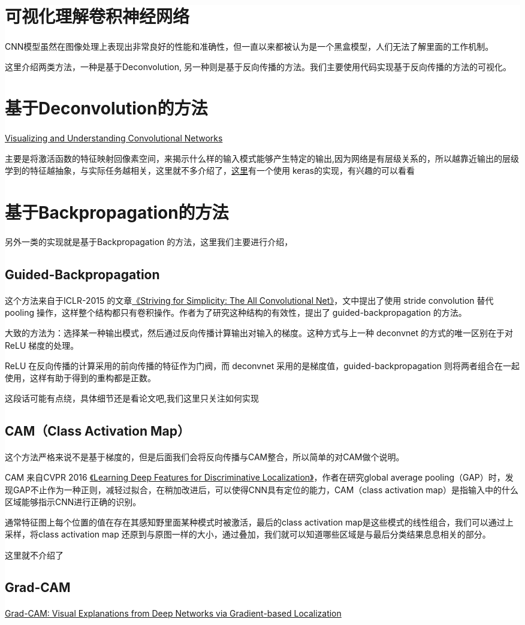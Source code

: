 
# 可视化理解卷积神经网络


CNN模型虽然在图像处理上表现出非常良好的性能和准确性，但一直以来都被认为是一个黑盒模型，人们无法了解里面的工作机制。

这里介绍两类方法，一种是基于Deconvolution, 另一种则是基于反向传播的方法。我们主要使用代码实现基于反向传播的方法的可视化。


# 基于Deconvolution的方法 


[Visualizing and Understanding Convolutional Networks](https://arxiv.org/abs/1311.2901) 

主要是将激活函数的特征映射回像素空间，来揭示什么样的输入模式能够产生特定的输出,因为网络是有层级关系的，所以越靠近输出的层级学到的特征越抽象，与实际任务越相关，这里就不多介绍了，[这里](https://github.com/saketd403/Visualizing-and-Understanding-Convolutional-neural-networks)有一个使用 keras的实现，有兴趣的可以看看


# 基于Backpropagation的方法 

另外一类的实现就是基于Backpropagation 的方法，这里我们主要进行介绍，

## Guided-Backpropagation 

这个方法来自于ICLR-2015 的文章[《Striving for Simplicity: The All Convolutional Net》](https://arxiv.org/abs/1412.6806)，文中提出了使用 stride convolution 替代pooling 操作，这样整个结构都只有卷积操作。作者为了研究这种结构的有效性，提出了 guided-backpropagation 的方法。

大致的方法为：选择某一种输出模式，然后通过反向传播计算输出对输入的梯度。这种方式与上一种 deconvnet 的方式的唯一区别在于对 ReLU 梯度的处理。

ReLU 在反向传播的计算采用的前向传播的特征作为门阀，而 deconvnet 采用的是梯度值，guided-backpropagation 则将两者组合在一起使用，这样有助于得到的重构都是正数。

这段话可能有点绕，具体细节还是看论文吧,我们这里只关注如何实现


## CAM（Class Activation Map） 

这个方法严格来说不是基于梯度的，但是后面我们会将反向传播与CAM整合，所以简单的对CAM做个说明。

CAM 来自CVPR 2016 [《Learning Deep Features for Discriminative Localization》](https://arxiv.org/abs/1512.04150)，作者在研究global average pooling（GAP）时，发现GAP不止作为一种正则，减轻过拟合，在稍加改进后，可以使得CNN具有定位的能力，CAM（class activation map）是指输入中的什么区域能够指示CNN进行正确的识别。


通常特征图上每个位置的值在存在其感知野里面某种模式时被激活，最后的class activation map是这些模式的线性组合，我们可以通过上采样，将class activation map 还原到与原图一样的大小，通过叠加，我们就可以知道哪些区域是与最后分类结果息息相关的部分。

这里就不介绍了

## Grad-CAM 

[Grad-CAM: Visual Explanations from Deep Networks via Gradient-based Localization](https://arxiv.org/abs/1610.02391)
